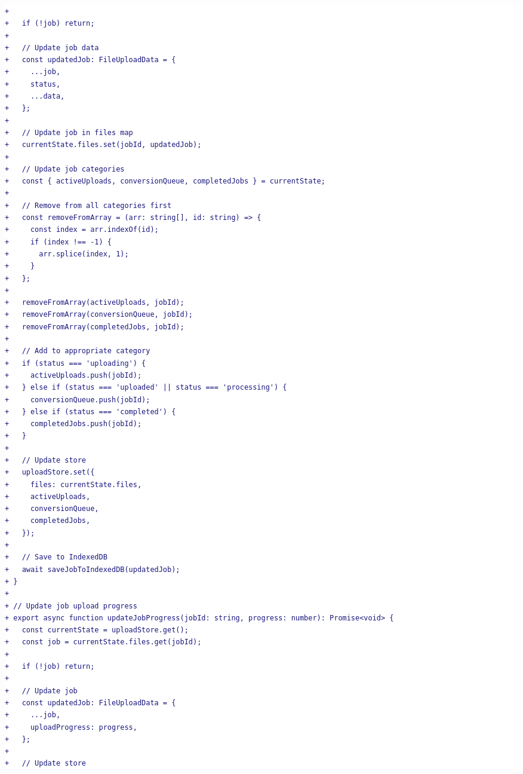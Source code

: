 ```diff
+   
+   if (!job) return;
+   
+   // Update job data
+   const updatedJob: FileUploadData = {
+     ...job,
+     status,
+     ...data,
+   };
+   
+   // Update job in files map
+   currentState.files.set(jobId, updatedJob);
+   
+   // Update job categories
+   const { activeUploads, conversionQueue, completedJobs } = currentState;
+   
+   // Remove from all categories first
+   const removeFromArray = (arr: string[], id: string) => {
+     const index = arr.indexOf(id);
+     if (index !== -1) {
+       arr.splice(index, 1);
+     }
+   };
+   
+   removeFromArray(activeUploads, jobId);
+   removeFromArray(conversionQueue, jobId);
+   removeFromArray(completedJobs, jobId);
+   
+   // Add to appropriate category
+   if (status === 'uploading') {
+     activeUploads.push(jobId);
+   } else if (status === 'uploaded' || status === 'processing') {
+     conversionQueue.push(jobId);
+   } else if (status === 'completed') {
+     completedJobs.push(jobId);
+   }
+   
+   // Update store
+   uploadStore.set({
+     files: currentState.files,
+     activeUploads,
+     conversionQueue,
+     completedJobs,
+   });
+   
+   // Save to IndexedDB
+   await saveJobToIndexedDB(updatedJob);
+ }
+ 
+ // Update job upload progress
+ export async function updateJobProgress(jobId: string, progress: number): Promise<void> {
+   const currentState = uploadStore.get();
+   const job = currentState.files.get(jobId);
+   
+   if (!job) return;
+   
+   // Update job
+   const updatedJob: FileUploadData = {
+     ...job,
+     uploadProgress: progress,
+   };
+   
+   // Update store
```